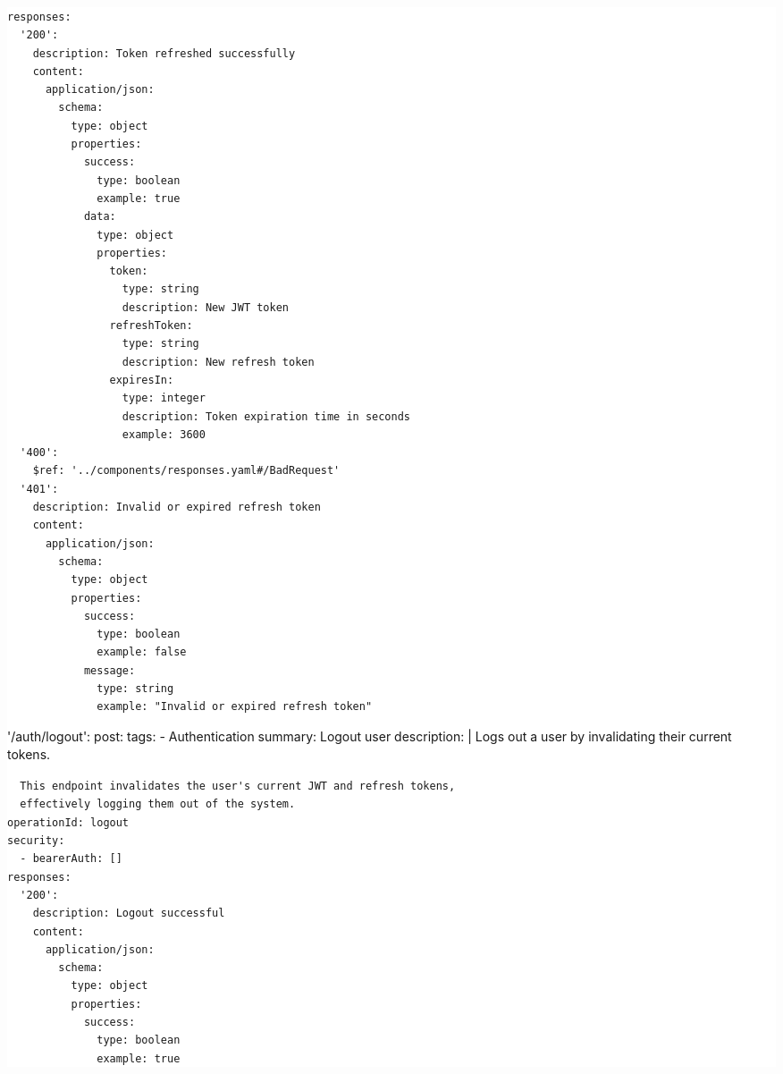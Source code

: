     responses:
      '200':
        description: Token refreshed successfully
        content:
          application/json:
            schema:
              type: object
              properties:
                success:
                  type: boolean
                  example: true
                data:
                  type: object
                  properties:
                    token:
                      type: string
                      description: New JWT token
                    refreshToken:
                      type: string
                      description: New refresh token
                    expiresIn:
                      type: integer
                      description: Token expiration time in seconds
                      example: 3600
      '400':
        $ref: '../components/responses.yaml#/BadRequest'
      '401':
        description: Invalid or expired refresh token
        content:
          application/json:
            schema:
              type: object
              properties:
                success:
                  type: boolean
                  example: false
                message:
                  type: string
                  example: "Invalid or expired refresh token"

'/auth/logout':
  post:
    tags:
      - Authentication
    summary: Logout user
    description: |
      Logs out a user by invalidating their current tokens.
      
      This endpoint invalidates the user's current JWT and refresh tokens,
      effectively logging them out of the system.
    operationId: logout
    security:
      - bearerAuth: []
    responses:
      '200':
        description: Logout successful
        content:
          application/json:
            schema:
              type: object
              properties:
                success:
                  type: boolean
                  example: true